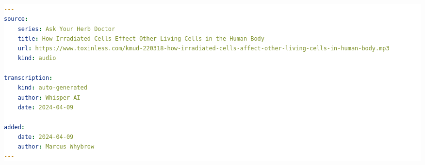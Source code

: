 ```yaml
---
source:
    series: Ask Your Herb Doctor
    title: How Irradiated Cells Effect Other Living Cells in the Human Body
    url: https://www.toxinless.com/kmud-220318-how-irradiated-cells-affect-other-living-cells-in-human-body.mp3
    kind: audio

transcription:
    kind: auto-generated
    author: Whisper AI
    date: 2024-04-09

added:
    date: 2024-04-09 
    author: Marcus Whybrow
---
```

